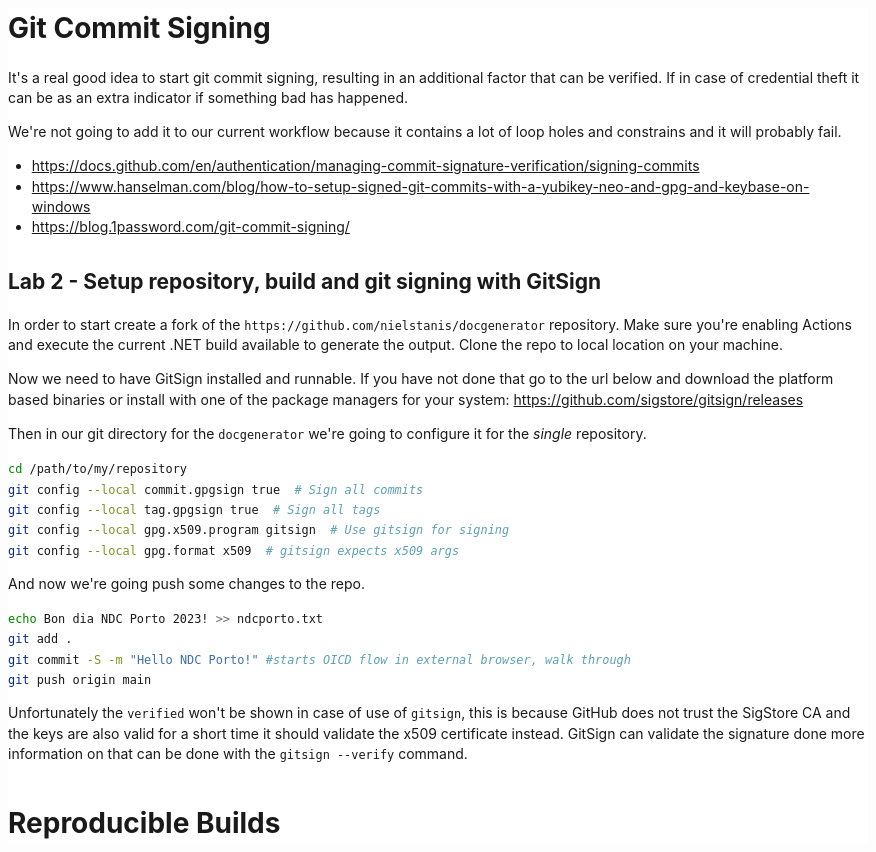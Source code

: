 # Git Commit Signing

It's a real good idea to start git commit signing, resulting in an additional factor that can be verified. If in case of credential theft it can be as an extra indicator if something bad has happened. 

We're not going to add it to our current workflow because it contains a lot of loop holes and constrains and it will probably fail. 

- https://docs.github.com/en/authentication/managing-commit-signature-verification/signing-commits 
- https://www.hanselman.com/blog/how-to-setup-signed-git-commits-with-a-yubikey-neo-and-gpg-and-keybase-on-windows 
- https://blog.1password.com/git-commit-signing/

## Lab 2 - Setup repository, build and git signing with GitSign

In order to start create a fork of the `https://github.com/nielstanis/docgenerator` repository.
Make sure you're enabling Actions and execute the current .NET build available to generate the output. 
Clone the repo to local location on your machine. 

Now we need to have GitSign installed and runnable. If you have not done that go to the url below and download the platform based binaries or install with one of the package managers for your system:
https://github.com/sigstore/gitsign/releases

Then in our git directory for the `docgenerator` we're going to configure it for the _single_ repository.

```sh
cd /path/to/my/repository
git config --local commit.gpgsign true  # Sign all commits
git config --local tag.gpgsign true  # Sign all tags
git config --local gpg.x509.program gitsign  # Use gitsign for signing
git config --local gpg.format x509  # gitsign expects x509 args
```

And now we're going push some changes to the repo.

```sh
echo Bon dia NDC Porto 2023! >> ndcporto.txt
git add .
git commit -S -m "Hello NDC Porto!" #starts OICD flow in external browser, walk through
git push origin main
```

Unfortunately the `verified` won't be shown in case of use of `gitsign`, this is because GitHub does not trust the SigStore CA and the keys are also valid for a short time it should validate the x509 certificate instead. GitSign can validate the signature done more information on that can be done with the `gitsign --verify` command.

# Reproducible Builds
